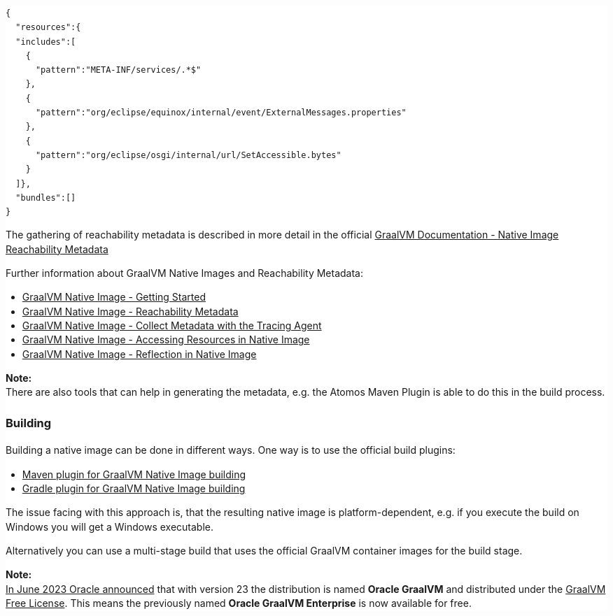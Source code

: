```
{
  "resources":{
  "includes":[
    {
      "pattern":"META-INF/services/.*$"
    }, 
    {
      "pattern":"org/eclipse/equinox/internal/event/ExternalMessages.properties"
    },
    {
      "pattern":"org/eclipse/osgi/internal/url/SetAccessible.bytes"
    }
  ]},
  "bundles":[]
}
```

The gathering of reachability metadata is described in more detail in the official [GraalVM Documentation - Native Image Reachability Metadata](https://www.graalvm.org/reference-manual/native-image/metadata/)

Further information about GraalVM Native Images and Reachability Metadata:
- [GraalVM Native Image - Getting Started](https://www.graalvm.org/reference-manual/native-image/)
- [GraalVM Native Image - Reachability Metadata](https://www.graalvm.org/reference-manual/native-image/metadata/)
- [GraalVM Native Image - Collect Metadata with the Tracing Agent](https://www.graalvm.org/reference-manual/native-image/metadata/AutomaticMetadataCollection/)
- [GraalVM Native Image - Accessing Resources in Native Image](https://www.graalvm.org/reference-manual/native-image/dynamic-features/Resources/)
- [GraalVM Native Image - Reflection in Native Image](https://www.graalvm.org/reference-manual/native-image/dynamic-features/Reflection/)

__Note:__  
There are also tools that can help in generating the metadata, e.g. the Atomos Maven Plugin is able to do this in the build process.

### Building

Building a native image can be done in different ways. One way is to use the official build plugins:
- [Maven plugin for GraalVM Native Image building](https://graalvm.github.io/native-build-tools/latest/maven-plugin.html)
- [Gradle plugin for GraalVM Native Image building](https://graalvm.github.io/native-build-tools/latest/gradle-plugin.html)

The issue facing with this approach is, that the resulting native image is platform-dependent, e.g. if you execute the build on Windows you will get a Windows executable.

Alternatively you can use a multi-stage build that uses the official GraalVM container images for the build stage.  

__Note:__  
[In June 2023 Oracle announced](https://medium.com/graalvm/a-new-graalvm-release-and-new-free-license-4aab483692f5) that with version 23 the distribution is named __Oracle GraalVM__ and distributed under the [GraalVM Free License](https://blogs.oracle.com/cloud-infrastructure/post/graalvm-free-license). This means the previously named __Oracle GraalVM Enterprise__ is now available for free.  
